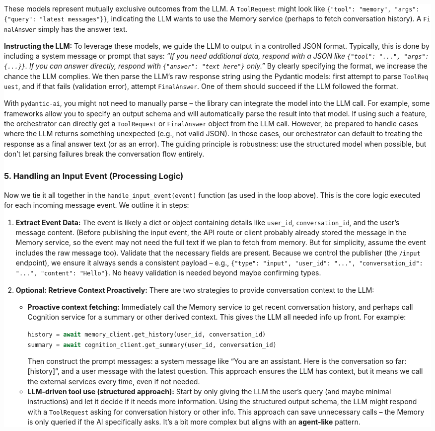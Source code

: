 These models represent mutually exclusive outcomes from the LLM. A `ToolRequest` might look like `{"tool": "memory", "args": {"query": "latest messages"}}`, indicating the LLM wants to use the Memory service (perhaps to fetch conversation history). A `FinalAnswer` simply has the answer text.

**Instructing the LLM:** To leverage these models, we guide the LLM to output in a controlled JSON format. Typically, this is done by including a system message or prompt that says: _“If you need additional data, respond with a JSON like `{"tool": "...", "args": {...}}`. If you can answer directly, respond with `{"answer": "text here"}` only.”_ By clearly specifying the format, we increase the chance the LLM complies. We then parse the LLM’s raw response string using the Pydantic models: first attempt to parse `ToolRequest`, and if that fails (validation error), attempt `FinalAnswer`. One of them should succeed if the LLM followed the format.

With `pydantic-ai`, you might not need to manually parse – the library can integrate the model into the LLM call. For example, some frameworks allow you to specify an output schema and will automatically parse the result into that model. If using such a feature, the orchestrator can directly get a `ToolRequest` or `FinalAnswer` object from the LLM call. However, be prepared to handle cases where the LLM returns something unexpected (e.g., not valid JSON). In those cases, our orchestrator can default to treating the response as a final answer text (or as an error). The guiding principle is robustness: use the structured model when possible, but don’t let parsing failures break the conversation flow entirely.

### 5. Handling an Input Event (Processing Logic)

Now we tie it all together in the `handle_input_event(event)` function (as used in the loop above). This is the core logic executed for each incoming message event. We outline it in steps:

1. **Extract Event Data:** The event is likely a dict or object containing details like `user_id`, `conversation_id`, and the user’s message content. (Before publishing the input event, the API route or client probably already stored the message in the Memory service, so the event may not need the full text if we plan to fetch from memory. But for simplicity, assume the event includes the raw message too). Validate that the necessary fields are present. Because we control the publisher (the `/input` endpoint), we ensure it always sends a consistent payload – e.g., `{"type": "input", "user_id": "...", "conversation_id": "...", "content": "Hello"}`. No heavy validation is needed beyond maybe confirming types.

2. **Optional: Retrieve Context Proactively:** There are two strategies to provide conversation context to the LLM:

   - **Proactive context fetching:** Immediately call the Memory service to get recent conversation history, and perhaps call Cognition service for a summary or other derived context. This gives the LLM all needed info up front. For example:
     ```python
     history = await memory_client.get_history(user_id, conversation_id)
     summary = await cognition_client.get_summary(user_id, conversation_id)
     ```
     Then construct the prompt messages: a system message like “You are an assistant. Here is the conversation so far: [history]”, and a user message with the latest question. This approach ensures the LLM has context, but it means we call the external services every time, even if not needed.
   - **LLM-driven tool use (structured approach):** Start by only giving the LLM the user’s query (and maybe minimal instructions) and let it decide if it needs more information. Using the structured output schema, the LLM might respond with a `ToolRequest` asking for conversation history or other info. This approach can save unnecessary calls – the Memory is only queried if the AI specifically asks. It’s a bit more complex but aligns with an **agent-like** pattern.

